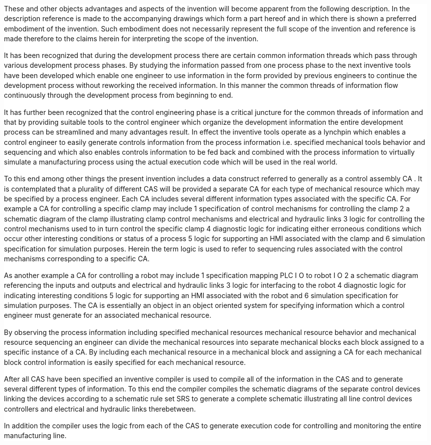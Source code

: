 These and other objects advantages and aspects of the invention will become apparent from the following description. In the description reference is made to the accompanying drawings which form a part hereof and in which there is shown a preferred embodiment of the invention. Such embodiment does not necessarily represent the full scope of the invention and reference is made therefore to the claims herein for interpreting the scope of the invention.

It has been recognized that during the development process there are certain common information threads which pass through various development process phases. By studying the information passed from one process phase to the next inventive tools have been developed which enable one engineer to use information in the form provided by previous engineers to continue the development process without reworking the received information. In this manner the common threads of information flow continuously through the development process from beginning to end.

It has further been recognized that the control engineering phase is a critical juncture for the common threads of information and that by providing suitable tools to the control engineer which organize the development information the entire development process can be streamlined and many advantages result. In effect the inventive tools operate as a lynchpin which enables a control engineer to easily generate controls information from the process information i.e. specified mechanical tools behavior and sequencing and which also enables controls information to be fed back and combined with the process information to virtually simulate a manufacturing process using the actual execution code which will be used in the real world.

To this end among other things the present invention includes a data construct referred to generally as a control assembly CA . It is contemplated that a plurality of different CAS will be provided a separate CA for each type of mechanical resource which may be specified by a process engineer. Each CA includes several different information types associated with the specific CA. For example a CA for controlling a specific clamp may include 1 specification of control mechanisms for controlling the clamp 2 a schematic diagram of the clamp illustrating clamp control mechanisms and electrical and hydraulic links 3 logic for controlling the control mechanisms used to in turn control the specific clamp 4 diagnostic logic for indicating either erroneous conditions which occur other interesting conditions or status of a process 5 logic for supporting an HMI associated with the clamp and 6 simulation specification for simulation purposes. Herein the term logic is used to refer to sequencing rules associated with the control mechanisms corresponding to a specific CA.

As another example a CA for controlling a robot may include 1 specification mapping PLC I O to robot I O 2 a schematic diagram referencing the inputs and outputs and electrical and hydraulic links 3 logic for interfacing to the robot 4 diagnostic logic for indicating interesting conditions 5 logic for supporting an HMI associated with the robot and 6 simulation specification for simulation purposes. The CA is essentially an object in an object oriented system for specifying information which a control engineer must generate for an associated mechanical resource.

By observing the process information including specified mechanical resources mechanical resource behavior and mechanical resource sequencing an engineer can divide the mechanical resources into separate mechanical blocks each block assigned to a specific instance of a CA. By including each mechanical resource in a mechanical block and assigning a CA for each mechanical block control information is easily specified for each mechanical resource.

After all CAS have been specified an inventive compiler is used to compile all of the information in the CAS and to generate several different types of information. To this end the compiler compiles the schematic diagrams of the separate control devices linking the devices according to a schematic rule set SRS to generate a complete schematic illustrating all line control devices controllers and electrical and hydraulic links therebetween.

In addition the compiler uses the logic from each of the CAS to generate execution code for controlling and monitoring the entire manufacturing line.
